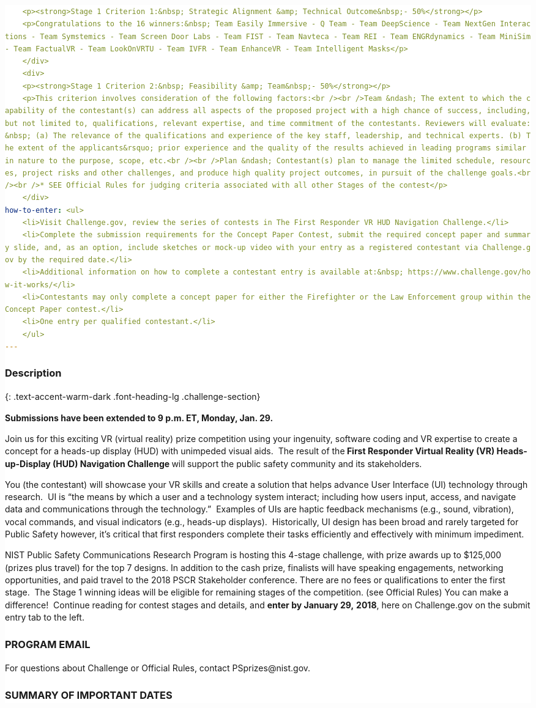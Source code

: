 ```yaml
    <p><strong>Stage 1 Criterion 1:&nbsp; Strategic Alignment &amp; Technical Outcome&nbsp;- 50%</strong></p>
    <p>Congratulations to the 16 winners:&nbsp; Team Easily Immersive - Q Team - Team DeepScience - Team NextGen Interactions - Team Symstemics - Team Screen Door Labs - Team FIST - Team Navteca - Team REI - Team ENGRdynamics - Team MiniSim - Team FactualVR - Team LookOnVRTU - Team IVFR - Team EnhanceVR - Team Intelligent Masks</p>
    </div>
    <div>
    <p><strong>Stage 1 Criterion 2:&nbsp; Feasibility &amp; Team&nbsp;- 50%</strong></p>
    <p>This criterion involves consideration of the following factors:<br /><br />Team &ndash; The extent to which the capability of the contestant(s) can address all aspects of the proposed project with a high chance of success, including, but not limited to, qualifications, relevant expertise, and time commitment of the contestants. Reviewers will evaluate:&nbsp; (a) The relevance of the qualifications and experience of the key staff, leadership, and technical experts. (b) The extent of the applicants&rsquo; prior experience and the quality of the results achieved in leading programs similar in nature to the purpose, scope, etc.<br /><br />Plan &ndash; Contestant(s) plan to manage the limited schedule, resources, project risks and other challenges, and produce high quality project outcomes, in pursuit of the challenge goals.<br /><br />* SEE Official Rules for judging criteria associated with all other Stages of the contest</p>
    </div>
how-to-enter: <ul>
    <li>Visit Challenge.gov, review the series of contests in The First Responder VR HUD Navigation Challenge.</li>
    <li>Complete the submission requirements for the Concept Paper Contest, submit the required concept paper and summary slide, and, as an option, include sketches or mock-up video with your entry as a registered contestant via Challenge.gov by the required date.</li>
    <li>Additional information on how to complete a contestant entry is available at:&nbsp; https://www.challenge.gov/how-it-works/</li>
    <li>Contestants may only complete a concept paper for either the Firefighter or the Law Enforcement group within the Concept Paper contest.</li>
    <li>One entry per qualified contestant.</li>
    </ul>
---
```



### Description
{: .text-accent-warm-dark .font-heading-lg .challenge-section}

<p><strong>Submissions have been extended to 9 p.m. ET, Monday, Jan. 29.&nbsp;</strong></p>
<p>Join us for this exciting VR (virtual reality) prize competition using your ingenuity, software coding and VR expertise to create a concept for a heads-up display (HUD) with unimpeded visual aids.&nbsp; The result of the<strong> First Responder Virtual Reality (VR) Heads-up-Display (HUD) Navigation Challenge </strong>will support the public safety community and its stakeholders.</p>
<p>You (the contestant) will showcase your VR skills and create a solution that helps advance User Interface (UI) technology through research.&nbsp; UI is &ldquo;the means by which a user and a technology system interact; including how users input, access, and navigate data and communications through the technology.&rdquo;&nbsp; Examples of UIs are haptic feedback mechanisms (e.g., sound, vibration), vocal commands, and visual indicators (e.g., heads-up displays). &nbsp;Historically, UI design has been broad and rarely targeted for Public Safety however, it&rsquo;s critical that first responders complete their tasks efficiently and effectively with minimum impediment.</p>
<p>NIST Public Safety Communications Research Program is hosting this 4-stage challenge, with prize awards up to $125,000 (prizes plus travel) for the top 7 designs. In addition to the cash prize, finalists will have speaking engagements, networking opportunities, and paid travel to the 2018 PSCR Stakeholder conference. There are no fees or qualifications to enter the first stage.&nbsp; The Stage 1 winning ideas will be eligible for remaining stages of the competition. (see Official Rules) You can make a difference!&nbsp; Continue reading for contest stages and details, and <strong>enter by January 29,</strong> <strong>2018</strong>, here on Challenge.gov on the submit entry tab to the left.</p>
<h3>PROGRAM EMAIL</h3>
<p>For questions about Challenge or Official Rules, contact&nbsp;PSprizes@nist.gov.</p>
<h3>SUMMARY OF IMPORTANT DATES</h3>